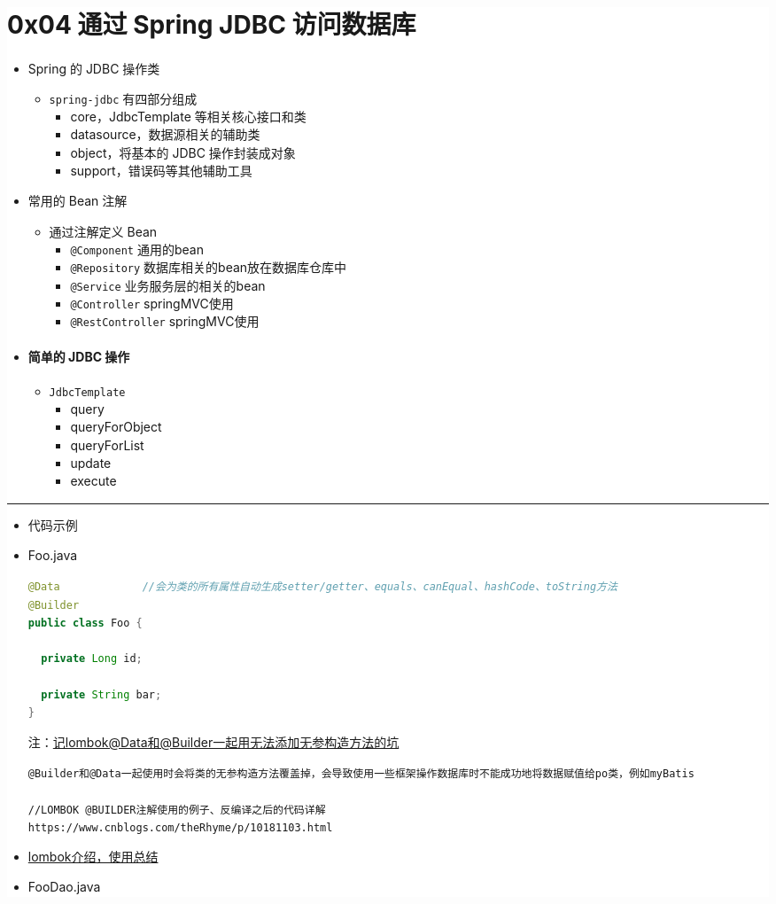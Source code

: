 # 0x04 通过 Spring JDBC 访问数据库 

- Spring 的 JDBC 操作类 
  - `spring-jdbc` 有四部分组成
    - core，JdbcTemplate 等相关核⼼接⼝和类 
    - datasource，数据源相关的辅助类 
    - object，将基本的 JDBC 操作封装成对象 
    - support，错误码等其他辅助⼯具 
- 常⽤的 Bean 注解 
  - 通过注解定义 Bean 
    - `@Component` 通用的bean
    - `@Repository` 数据库相关的bean放在数据库仓库中
    - `@Service` 业务服务层的相关的bean
    - `@Controller` springMVC使用
    - `@RestController` springMVC使用
- #### 简单的 JDBC 操作 

  - `JdbcTemplate` 
    - query 
    - queryForObject 
    - queryForList 
    - update 
    - execute 

---

- 代码示例

- Foo.java

  ```java
  @Data 			//会为类的所有属性自动生成setter/getter、equals、canEqual、hashCode、toString方法
  @Builder		
  public class Foo {
  
    private Long id;
  
    private String bar;
  }
  ```

  注：[记lombok@Data和@Builder一起用无法添加无参构造方法的坑](<https://blog.csdn.net/w605283073/article/details/89221853>)

  ```
  @Builder和@Data一起使用时会将类的无参构造方法覆盖掉，会导致使用一些框架操作数据库时不能成功地将数据赋值给po类，例如myBatis
  
  //LOMBOK @BUILDER注解使用的例子、反编译之后的代码详解
  https://www.cnblogs.com/theRhyme/p/10181103.html
  ```

- [lombok介绍，使用总结](<https://www.cnblogs.com/heyonggang/p/8638374.html>)

- FooDao.java
